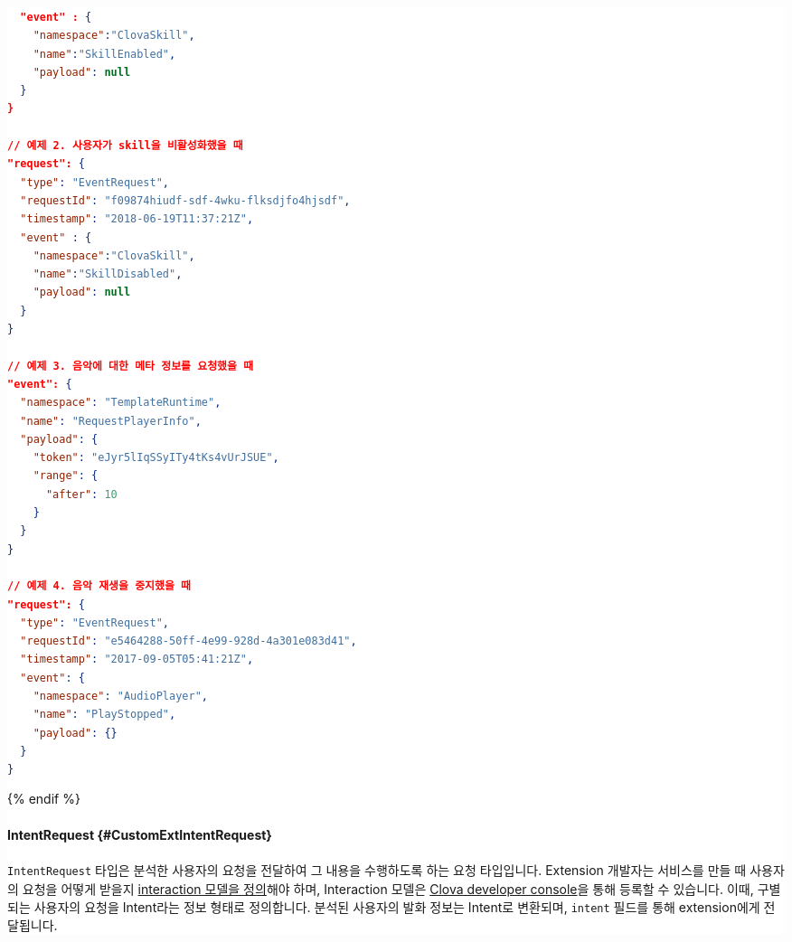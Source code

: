 ```json
  "event" : {
    "namespace":"ClovaSkill",
    "name":"SkillEnabled",
    "payload": null
  }
}

// 예제 2. 사용자가 skill을 비활성화했을 때
"request": {
  "type": "EventRequest",
  "requestId": "f09874hiudf-sdf-4wku-flksdjfo4hjsdf",
  "timestamp": "2018-06-19T11:37:21Z",
  "event" : {
    "namespace":"ClovaSkill",
    "name":"SkillDisabled",
    "payload": null
  }
}

// 예제 3. 음악에 대한 메타 정보를 요청했을 때
"event": {
  "namespace": "TemplateRuntime",
  "name": "RequestPlayerInfo",
  "payload": {
    "token": "eJyr5lIqSSyITy4tKs4vUrJSUE",
    "range": {
      "after": 10
    }
  }
}

// 예제 4. 음악 재생을 중지했을 때
"request": {
  "type": "EventRequest",
  "requestId": "e5464288-50ff-4e99-928d-4a301e083d41",
  "timestamp": "2017-09-05T05:41:21Z",
  "event": {
    "namespace": "AudioPlayer",
    "name": "PlayStopped",
    "payload": {}
  }
}
```
{% endif %}

#### IntentRequest {#CustomExtIntentRequest}
`IntentRequest` 타입은 분석한 사용자의 요청을 전달하여 그 내용을 수행하도록 하는 요청 타입입니다. Extension 개발자는 서비스를 만들 때 사용자의 요청을 어떻게 받을지 [interaction 모델을 정의](/Design/Design_Guideline_For_Extension.md#DefineInteractionModel)해야 하며, Interaction 모델은 [Clova developer console](/DevConsole/ClovaDevConsole_Overview.md)을 통해 등록할 수 있습니다. 이때, 구별되는 사용자의 요청을 Intent라는 정보 형태로 정의합니다. 분석된 사용자의 발화 정보는 Intent로 변환되며, `intent` 필드를 통해 extension에게 전달됩니다.
